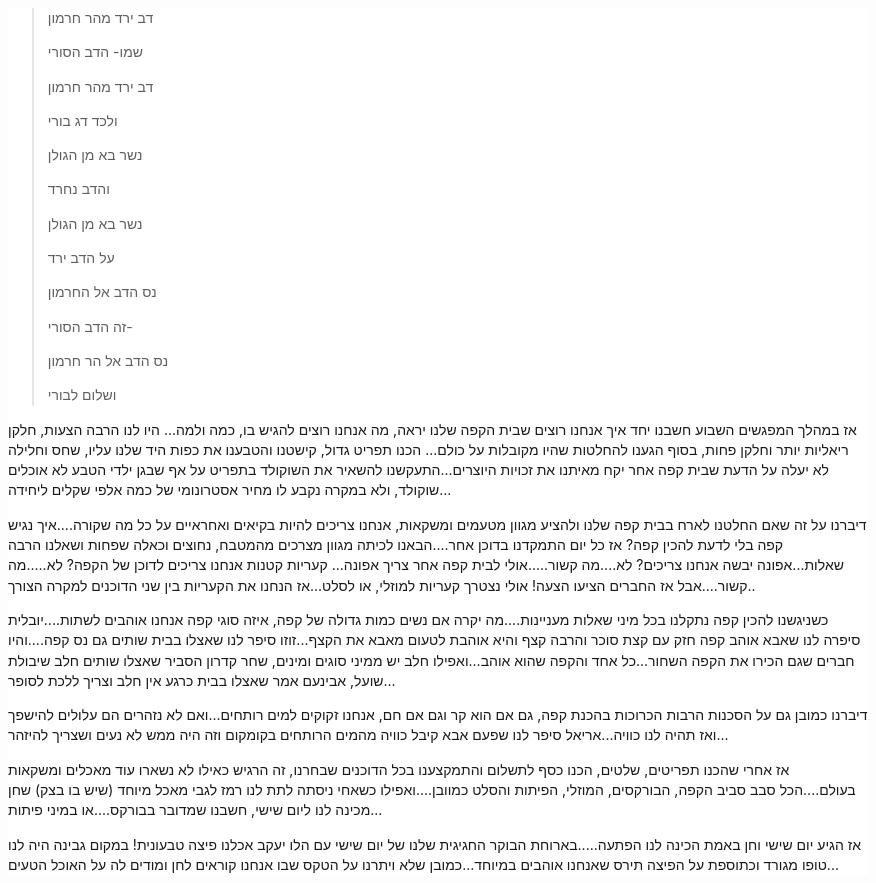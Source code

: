 > דב ירד מהר חרמון 
>
> שמו- הדב הסורי 
>
> דב ירד מהר חרמון 
>
> ולכד דג בורי 
>
> נשר בא מן הגולן 
>
> והדב נחרד 
>
> נשר בא מן הגולן 
>
> על הדב ירד 
>
> נס הדב אל החרמון 
>
> זה הדב הסורי- 
>
> נס הדב אל הר חרמון 
>
> ושלום לבורי 

אז במהלך המפגשים השבוע חשבנו יחד איך אנחנו רוצים שבית הקפה שלנו יראה, מה אנחנו רוצים להגיש בו, כמה ולמה... היו לנו הרבה הצעות, חלקן ריאליות יותר וחלקן פחות, בסוף הגענו להחלטות שהיו מקובלות על כולם... הכנו תפריט גדול, קישטנו והטבענו את כפות היד שלנו עליו, שחס וחלילה לא יעלה על הדעת שבית קפה אחר יקח מאיתנו את זכויות היוצרים...התעקשנו להשאיר את השוקולד בתפריט על אף שבגן ילדי הטבע לא אוכלים שוקולד, ולא במקרה נקבע לו מחיר אסטרונומי של כמה אלפי שקלים ליחידה...

דיברנו על זה שאם החלטנו לארח בבית קפה שלנו ולהציע מגוון מטעמים ומשקאות, אנחנו צריכים להיות בקיאים ואחראיים על כל מה שקורה....איך נגיש קפה בלי לדעת להכין קפה? אז כל יום התמקדנו בדוכן אחר....הבאנו לכיתה מגוון מצרכים מהמטבח, נחוצים וכאלה שפחות ושאלנו הרבה שאלות...אפונה יבשה אנחנו צריכים? לא....מה קשור.....אולי לבית קפה אחר צריך אפונה... קעריות קטנות אנחנו צריכים לדוכן של הקפה? לא.....מה קשור....אבל אז החברים הציעו הצעה! אולי נצטרך קעריות למוזלי, או לסלט...אז הנחנו את הקעריות בין שני הדוכנים למקרה הצורך..

כשניגשנו להכין קפה נתקלנו בכל מיני שאלות מעניינות....מה יקרה אם נשים כמות גדולה של קפה, איזה סוגי קפה אנחנו אוהבים לשתות....יובלית סיפרה לנו שאבא אוהב קפה חזק עם קצת סוכר והרבה קצף והיא אוהבת לטעום מאבא את הקצף...זוזו סיפר לנו שאצלו בבית שותים גם נס קפה....והיו חברים שגם הכירו את הקפה השחור...כל אחד והקפה שהוא אוהב...ואפילו חלב יש ממיני סוגים ומינים, שחר קדרון הסביר שאצלו שותים חלב שיבולת שועל, אבינעם אמר שאצלו בבית כרגע אין חלב וצריך ללכת לסופר...

דיברנו כמובן גם על הסכנות הרבות הכרוכות בהכנת קפה, גם אם הוא קר וגם אם חם, אנחנו זקוקים למים רותחים...ואם לא נזהרים הם עלולים להישפך ואז תהיה לנו כוויה...אריאל סיפר לנו שפעם אבא קיבל כוויה מהמים הרותחים בקומקום וזה היה ממש לא נעים ושצריך להיזהר...

אז אחרי שהכנו תפריטים, שלטים, הכנו כסף לתשלום והתמקצענו בכל הדוכנים שבחרנו, זה הרגיש כאילו לא נשארו עוד מאכלים ומשקאות בעולם....הכל סבב סביב הקפה, הבורקסים, המוזלי, הפיתות והסלט כמוובן....ואפילו כשאחי ניסתה לתת לנו רמז לגבי מאכל מיוחד (שיש בו בצק) שחן מכינה לנו ליום שישי, חשבנו שמדובר בבורקס....או במיני פיתות... 

אז הגיע יום שישי וחן באמת הכינה לנו הפתעה.....בארוחת הבוקר החגיגית שלנו של יום שישי עם הלו יעקב אכלנו פיצה טבעונית! במקום גבינה היה לנו טופו מגורד וכתוספת על הפיצה תירס שאנחנו אוהבים במיוחד...כמובן שלא ויתרנו על הטקס שבו אנחנו קוראים לחן ומודים לה על האוכל הטעים...
